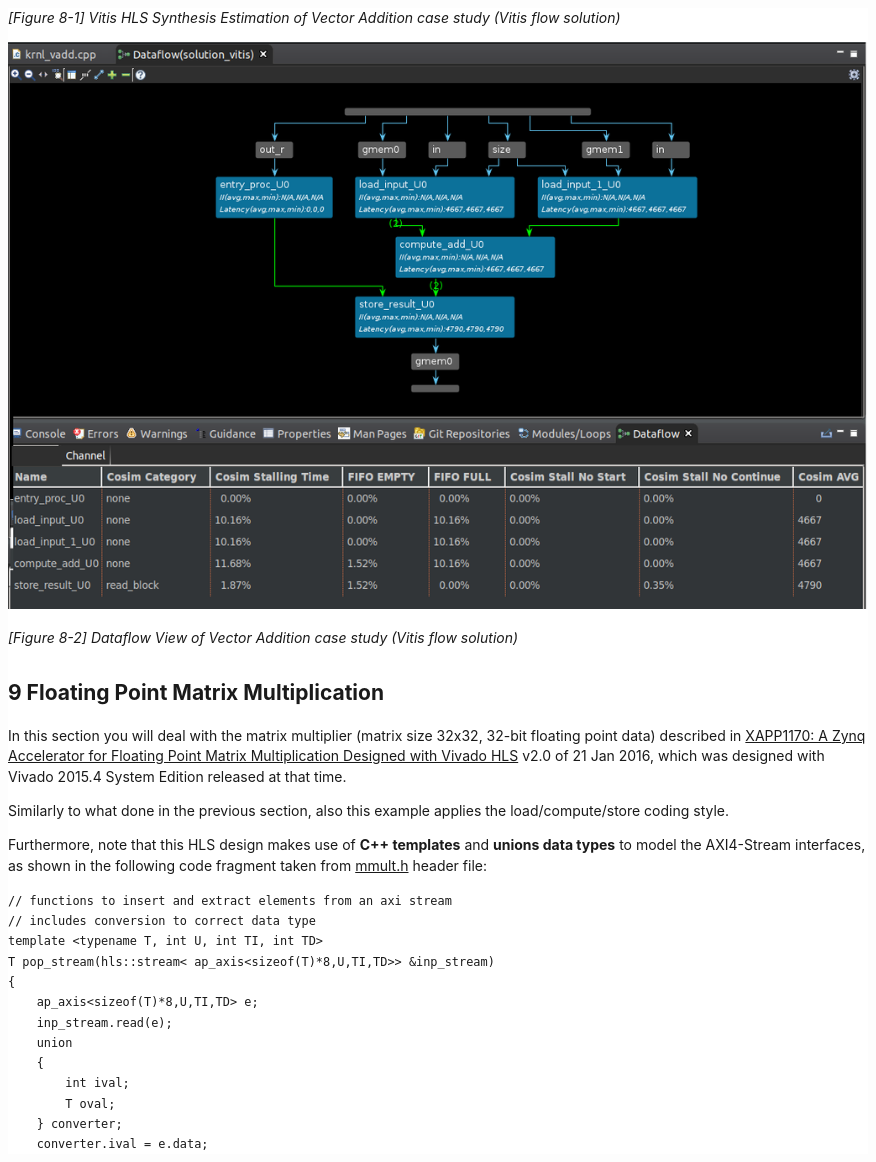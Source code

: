 
*[Figure 8-1] Vitis HLS Synthesis Estimation of Vector Addition case study (Vitis flow solution)*

![figure8-2](files/images/vectadd_dataflow.png)

*[Figure 8-2] Dataflow View of Vector Addition case study (Vitis flow solution)*





## 9 Floating Point Matrix Multiplication

In this section you will deal with the matrix multiplier (matrix size 32x32, 32-bit floating point data) described in [XAPP1170: A Zynq Accelerator for Floating Point Matrix Multiplication Designed with Vivado HLS](https://www.xilinx.com/support/documentation/application_notes/xapp1170-zynq-hls.pdf) v2.0 of 21 Jan 2016, which was designed with Vivado 2015.4 System Edition released at that time.

Similarly to what done in the previous section, also this example applies the load/compute/store coding style.

Furthermore, note that this HLS design makes use of **C++ templates** and **unions data types** to model the AXI4-Stream interfaces, as shown in the following code fragment taken from [mmult.h](files/examples/9_matrix_mult/src/mmult.h) header file:

```
// functions to insert and extract elements from an axi stream
// includes conversion to correct data type
template <typename T, int U, int TI, int TD>
T pop_stream(hls::stream< ap_axis<sizeof(T)*8,U,TI,TD>> &inp_stream)
{
	ap_axis<sizeof(T)*8,U,TI,TD> e;
	inp_stream.read(e);
	union
	{
		int ival;
		T oval;
	} converter;
	converter.ival = e.data;
```